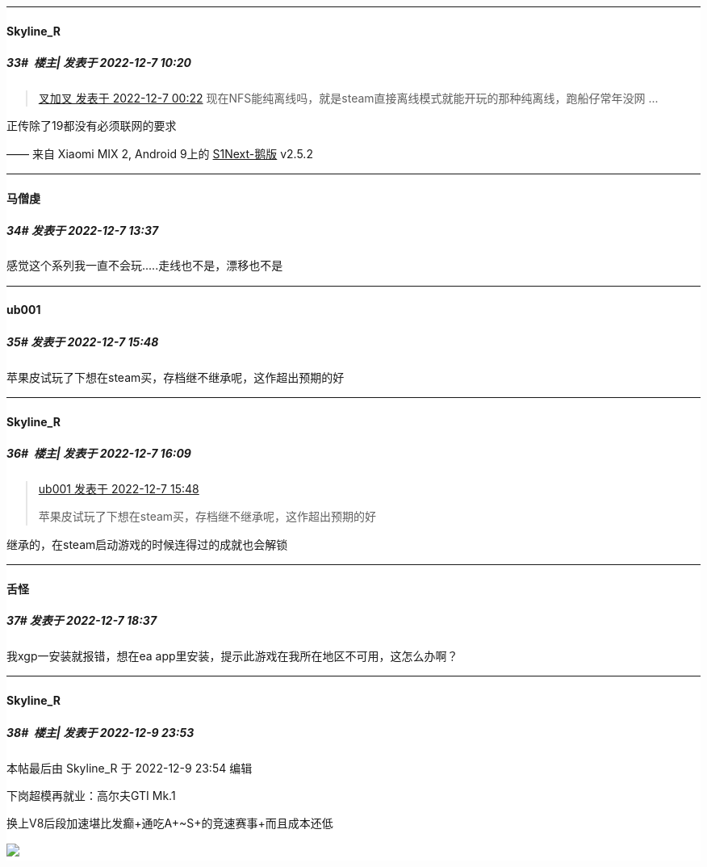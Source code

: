 *****

####  Skyline_R  
##### 33#         楼主| 发表于 2022-12-7 10:20

<blockquote><a href="httphttps://bbs.saraba1st.com/2b/forum.php?mod=redirect&amp;goto=findpost&amp;pid=58806986&amp;ptid=2097541" target="_blank">叉加叉 发表于 2022-12-7 00:22</a>
现在NFS能纯离线吗，就是steam直接离线模式就能开玩的那种纯离线，跑船仔常年没网 ...</blockquote>
正传除了19都没有必须联网的要求

—— 来自 Xiaomi MIX 2, Android 9上的 [S1Next-鹅版](https://github.com/ykrank/S1-Next/releases) v2.5.2

*****

####  马僧虔  
##### 34#       发表于 2022-12-7 13:37

感觉这个系列我一直不会玩.....走线也不是，漂移也不是

*****

####  ub001  
##### 35#       发表于 2022-12-7 15:48

苹果皮试玩了下想在steam买，存档继不继承呢，这作超出预期的好

*****

####  Skyline_R  
##### 36#         楼主| 发表于 2022-12-7 16:09

<blockquote><a href="httphttps://bbs.saraba1st.com/2b/forum.php?mod=redirect&amp;goto=findpost&amp;pid=58816121&amp;ptid=2097541" target="_blank">ub001 发表于 2022-12-7 15:48</a>

苹果皮试玩了下想在steam买，存档继不继承呢，这作超出预期的好</blockquote>
继承的，在steam启动游戏的时候连得过的成就也会解锁

*****

####  舌怪  
##### 37#       发表于 2022-12-7 18:37

我xgp一安装就报错，想在ea app里安装，提示此游戏在我所在地区不可用，这怎么办啊？

*****

####  Skyline_R  
##### 38#         楼主| 发表于 2022-12-9 23:53

 本帖最后由 Skyline_R 于 2022-12-9 23:54 编辑 

下岗超模再就业：高尔夫GTI Mk.1

换上V8后段加速堪比发癫+通吃A+~S+的竞速赛事+而且成本还低

<img src="https://img.saraba1st.com/forum/202212/09/235317u5qu7r7af8uo1o2h.png" referrerpolicy="no-referrer">

